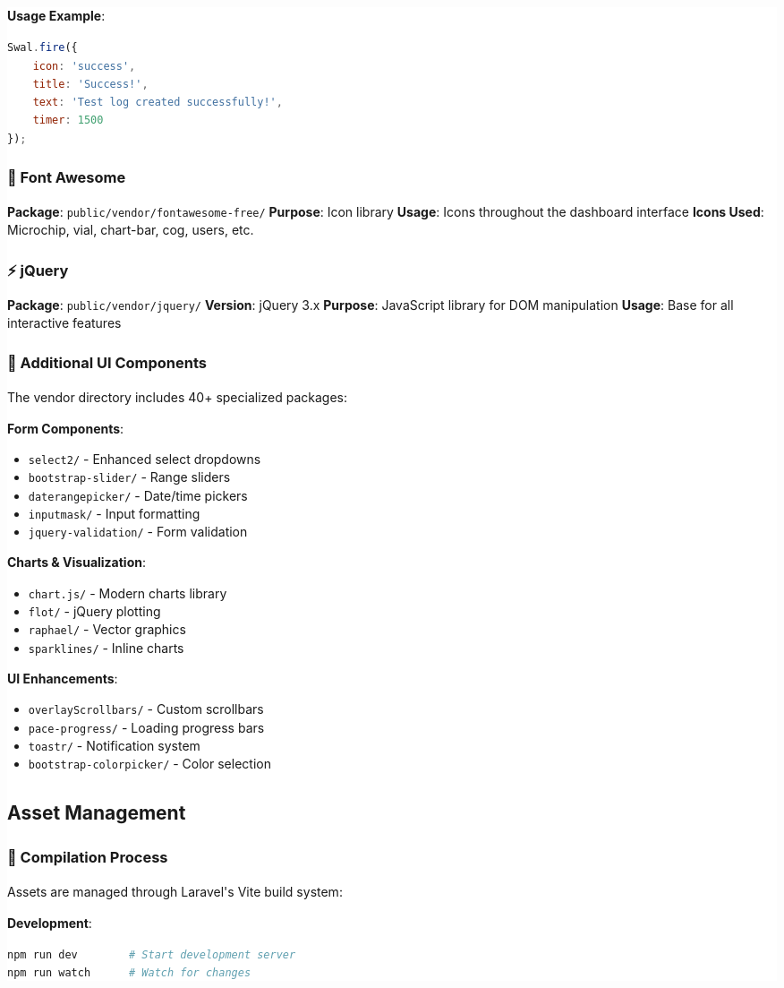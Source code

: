 **Usage Example**:
```javascript
Swal.fire({
    icon: 'success',
    title: 'Success!',
    text: 'Test log created successfully!',
    timer: 1500
});
```

### 🎨 Font Awesome
**Package**: `public/vendor/fontawesome-free/`
**Purpose**: Icon library
**Usage**: Icons throughout the dashboard interface
**Icons Used**: Microchip, vial, chart-bar, cog, users, etc.

### ⚡ jQuery
**Package**: `public/vendor/jquery/`
**Version**: jQuery 3.x
**Purpose**: JavaScript library for DOM manipulation
**Usage**: Base for all interactive features

### 📅 Additional UI Components
The vendor directory includes 40+ specialized packages:

**Form Components**:
- `select2/` - Enhanced select dropdowns
- `bootstrap-slider/` - Range sliders
- `daterangepicker/` - Date/time pickers
- `inputmask/` - Input formatting
- `jquery-validation/` - Form validation

**Charts & Visualization**:
- `chart.js/` - Modern charts library
- `flot/` - jQuery plotting
- `raphael/` - Vector graphics
- `sparklines/` - Inline charts

**UI Enhancements**:
- `overlayScrollbars/` - Custom scrollbars
- `pace-progress/` - Loading progress bars
- `toastr/` - Notification system
- `bootstrap-colorpicker/` - Color selection

## Asset Management

### 🔨 Compilation Process
Assets are managed through Laravel's Vite build system:

**Development**:
```bash
npm run dev        # Start development server
npm run watch      # Watch for changes
```
